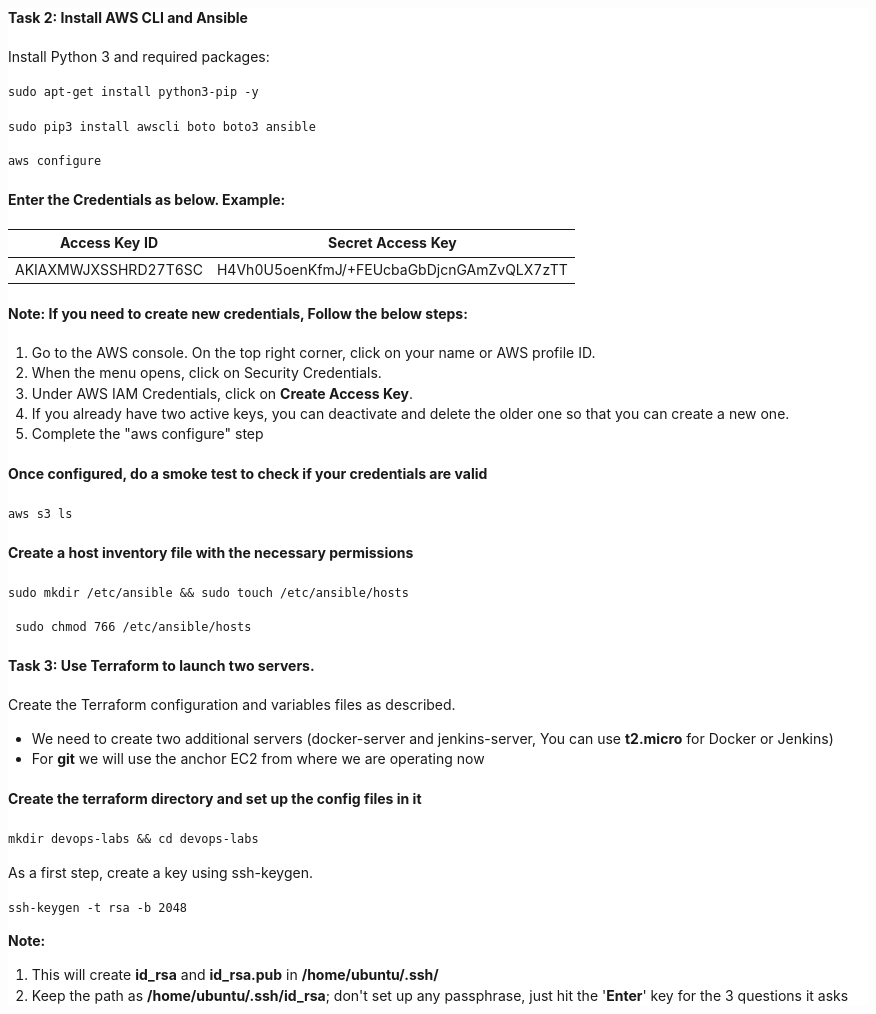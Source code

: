 ```
```

#### Task 2: Install AWS CLI and Ansible
Install Python 3 and required packages:
```
sudo apt-get install python3-pip -y
```
```
sudo pip3 install awscli boto boto3 ansible
```
```
aws configure
```
#### Enter the Credentials as below. Example:
| **Access Key ID** | **Secret Access Key** |
| ----------------- | --------------------- |
| AKIAXMWJXSSHRD27T6SC | H4Vh0U5oenKfmJ/+FEUcbaGbDjcnGAmZvQLX7zTT |

#### Note: If you need to create new credentials, Follow the below steps:
1. Go to the AWS console. On the top right corner, click on your name or AWS profile ID.
2. When the menu opens, click on Security Credentials.
3. Under AWS IAM Credentials, click on **Create Access Key**.
4. If you already have two active keys, you can deactivate and delete the older one so that you can create a new one.
5. Complete the "aws configure" step

#### Once configured, do a smoke test to check if your credentials are valid
```
aws s3 ls
```
#### Create a host inventory file with the necessary permissions
 ```
 sudo mkdir /etc/ansible && sudo touch /etc/ansible/hosts
```
```
 sudo chmod 766 /etc/ansible/hosts
```

#### Task 3: Use Terraform to launch two servers.
Create the Terraform configuration and variables files as described.
* We need to create two additional servers (docker-server and jenkins-server, You can use **t2.micro** for Docker or Jenkins)
* For **git** we will use the anchor EC2 from where we are operating now 
#### Create the terraform directory and set up the config files in it
```
mkdir devops-labs && cd devops-labs
```
As a first step, create a key using ssh-keygen.
```
ssh-keygen -t rsa -b 2048 
```
**Note:**
1. This will create **id_rsa** and **id_rsa.pub** in **/home/ubuntu/.ssh/**
2. Keep the path as **/home/ubuntu/.ssh/id_rsa**; don't set up any passphrase, just hit the '**Enter**' key for the 3 questions it asks
